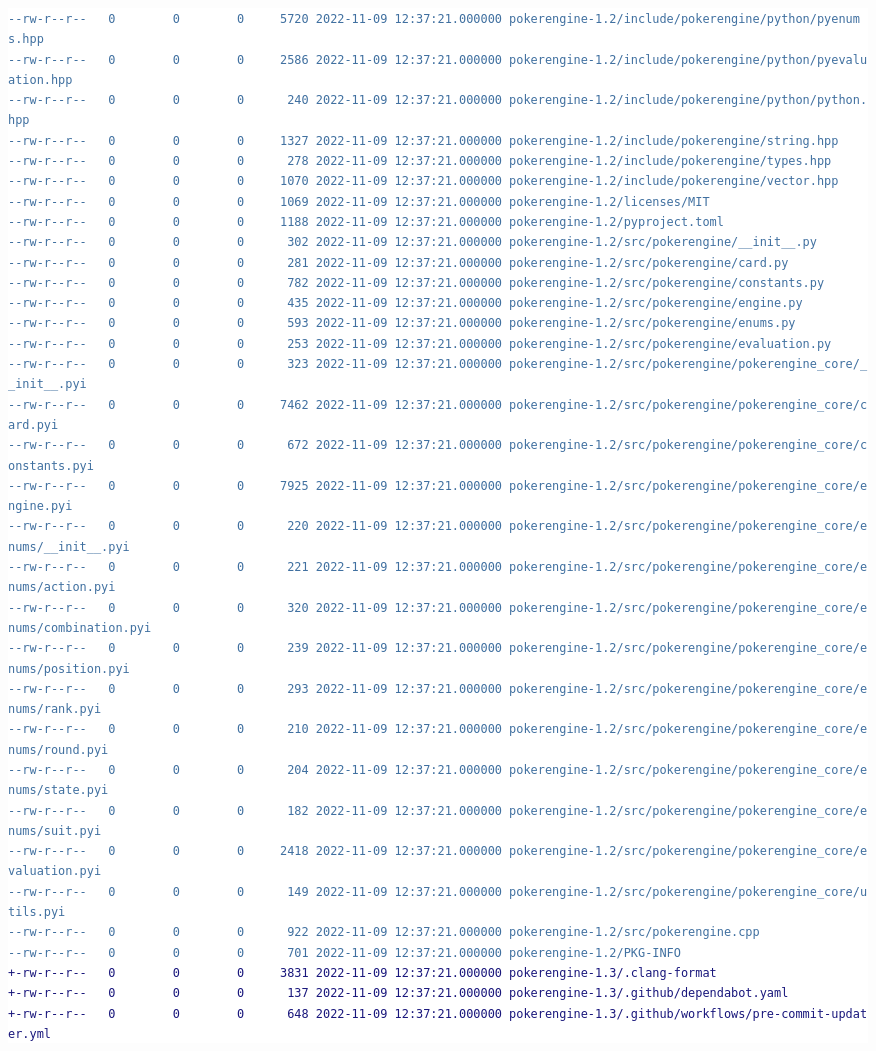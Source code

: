 ```diff
--rw-r--r--   0        0        0     5720 2022-11-09 12:37:21.000000 pokerengine-1.2/include/pokerengine/python/pyenums.hpp
--rw-r--r--   0        0        0     2586 2022-11-09 12:37:21.000000 pokerengine-1.2/include/pokerengine/python/pyevaluation.hpp
--rw-r--r--   0        0        0      240 2022-11-09 12:37:21.000000 pokerengine-1.2/include/pokerengine/python/python.hpp
--rw-r--r--   0        0        0     1327 2022-11-09 12:37:21.000000 pokerengine-1.2/include/pokerengine/string.hpp
--rw-r--r--   0        0        0      278 2022-11-09 12:37:21.000000 pokerengine-1.2/include/pokerengine/types.hpp
--rw-r--r--   0        0        0     1070 2022-11-09 12:37:21.000000 pokerengine-1.2/include/pokerengine/vector.hpp
--rw-r--r--   0        0        0     1069 2022-11-09 12:37:21.000000 pokerengine-1.2/licenses/MIT
--rw-r--r--   0        0        0     1188 2022-11-09 12:37:21.000000 pokerengine-1.2/pyproject.toml
--rw-r--r--   0        0        0      302 2022-11-09 12:37:21.000000 pokerengine-1.2/src/pokerengine/__init__.py
--rw-r--r--   0        0        0      281 2022-11-09 12:37:21.000000 pokerengine-1.2/src/pokerengine/card.py
--rw-r--r--   0        0        0      782 2022-11-09 12:37:21.000000 pokerengine-1.2/src/pokerengine/constants.py
--rw-r--r--   0        0        0      435 2022-11-09 12:37:21.000000 pokerengine-1.2/src/pokerengine/engine.py
--rw-r--r--   0        0        0      593 2022-11-09 12:37:21.000000 pokerengine-1.2/src/pokerengine/enums.py
--rw-r--r--   0        0        0      253 2022-11-09 12:37:21.000000 pokerengine-1.2/src/pokerengine/evaluation.py
--rw-r--r--   0        0        0      323 2022-11-09 12:37:21.000000 pokerengine-1.2/src/pokerengine/pokerengine_core/__init__.pyi
--rw-r--r--   0        0        0     7462 2022-11-09 12:37:21.000000 pokerengine-1.2/src/pokerengine/pokerengine_core/card.pyi
--rw-r--r--   0        0        0      672 2022-11-09 12:37:21.000000 pokerengine-1.2/src/pokerengine/pokerengine_core/constants.pyi
--rw-r--r--   0        0        0     7925 2022-11-09 12:37:21.000000 pokerengine-1.2/src/pokerengine/pokerengine_core/engine.pyi
--rw-r--r--   0        0        0      220 2022-11-09 12:37:21.000000 pokerengine-1.2/src/pokerengine/pokerengine_core/enums/__init__.pyi
--rw-r--r--   0        0        0      221 2022-11-09 12:37:21.000000 pokerengine-1.2/src/pokerengine/pokerengine_core/enums/action.pyi
--rw-r--r--   0        0        0      320 2022-11-09 12:37:21.000000 pokerengine-1.2/src/pokerengine/pokerengine_core/enums/combination.pyi
--rw-r--r--   0        0        0      239 2022-11-09 12:37:21.000000 pokerengine-1.2/src/pokerengine/pokerengine_core/enums/position.pyi
--rw-r--r--   0        0        0      293 2022-11-09 12:37:21.000000 pokerengine-1.2/src/pokerengine/pokerengine_core/enums/rank.pyi
--rw-r--r--   0        0        0      210 2022-11-09 12:37:21.000000 pokerengine-1.2/src/pokerengine/pokerengine_core/enums/round.pyi
--rw-r--r--   0        0        0      204 2022-11-09 12:37:21.000000 pokerengine-1.2/src/pokerengine/pokerengine_core/enums/state.pyi
--rw-r--r--   0        0        0      182 2022-11-09 12:37:21.000000 pokerengine-1.2/src/pokerengine/pokerengine_core/enums/suit.pyi
--rw-r--r--   0        0        0     2418 2022-11-09 12:37:21.000000 pokerengine-1.2/src/pokerengine/pokerengine_core/evaluation.pyi
--rw-r--r--   0        0        0      149 2022-11-09 12:37:21.000000 pokerengine-1.2/src/pokerengine/pokerengine_core/utils.pyi
--rw-r--r--   0        0        0      922 2022-11-09 12:37:21.000000 pokerengine-1.2/src/pokerengine.cpp
--rw-r--r--   0        0        0      701 2022-11-09 12:37:21.000000 pokerengine-1.2/PKG-INFO
+-rw-r--r--   0        0        0     3831 2022-11-09 12:37:21.000000 pokerengine-1.3/.clang-format
+-rw-r--r--   0        0        0      137 2022-11-09 12:37:21.000000 pokerengine-1.3/.github/dependabot.yaml
+-rw-r--r--   0        0        0      648 2022-11-09 12:37:21.000000 pokerengine-1.3/.github/workflows/pre-commit-updater.yml
```